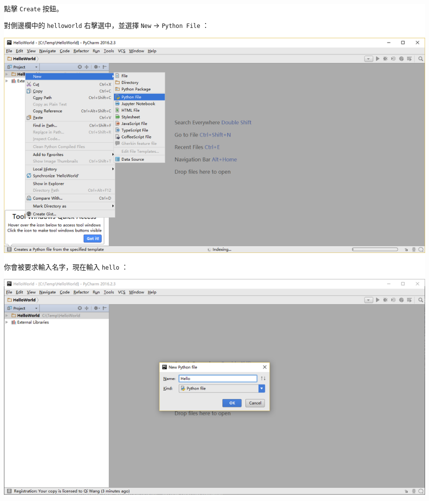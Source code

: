 點擊 `Create` 按鈕。

對側邊欄中的 `helloworld` 右擊選中，並選擇 `New` -> `Python File` ：

![PyCharm -> New -> Python File](./img/pycharm_new_python_file.png)

你會被要求輸入名字，現在輸入 `hello` ：

![PyCharm 新文件對話框](./img/pycharm_new_file_input.png)

